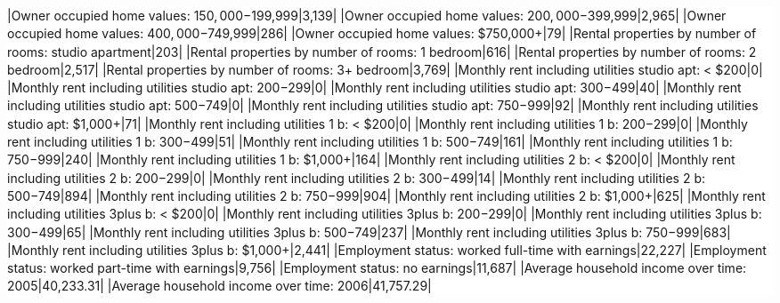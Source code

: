 |Owner occupied home values: $150,000-$199,999|3,139|
|Owner occupied home values: $200,000-$399,999|2,965|
|Owner occupied home values: $400,000-$749,999|286|
|Owner occupied home values: $750,000+|79|
|Rental properties by number of rooms: studio apartment|203|
|Rental properties by number of rooms: 1 bedroom|616|
|Rental properties by number of rooms: 2 bedroom|2,517|
|Rental properties by number of rooms: 3+ bedroom|3,769|
|Monthly rent including utilities studio apt: < $200|0|
|Monthly rent including utilities studio apt: $200-$299|0|
|Monthly rent including utilities studio apt: $300-$499|40|
|Monthly rent including utilities studio apt: $500-$749|0|
|Monthly rent including utilities studio apt: $750-$999|92|
|Monthly rent including utilities studio apt: $1,000+|71|
|Monthly rent including utilities 1 b: < $200|0|
|Monthly rent including utilities 1 b: $200-$299|0|
|Monthly rent including utilities 1 b: $300-$499|51|
|Monthly rent including utilities 1 b: $500-$749|161|
|Monthly rent including utilities 1 b: $750-$999|240|
|Monthly rent including utilities 1 b: $1,000+|164|
|Monthly rent including utilities 2 b: < $200|0|
|Monthly rent including utilities 2 b: $200-$299|0|
|Monthly rent including utilities 2 b: $300-$499|14|
|Monthly rent including utilities 2 b: $500-$749|894|
|Monthly rent including utilities 2 b: $750-$999|904|
|Monthly rent including utilities 2 b: $1,000+|625|
|Monthly rent including utilities 3plus b: < $200|0|
|Monthly rent including utilities 3plus b: $200-$299|0|
|Monthly rent including utilities 3plus b: $300-$499|65|
|Monthly rent including utilities 3plus b: $500-$749|237|
|Monthly rent including utilities 3plus b: $750-$999|683|
|Monthly rent including utilities 3plus b: $1,000+|2,441|
|Employment status: worked full-time with earnings|22,227|
|Employment status: worked part-time with earnings|9,756|
|Employment status: no earnings|11,687|
|Average household income over time: 2005|40,233.31|
|Average household income over time: 2006|41,757.29|